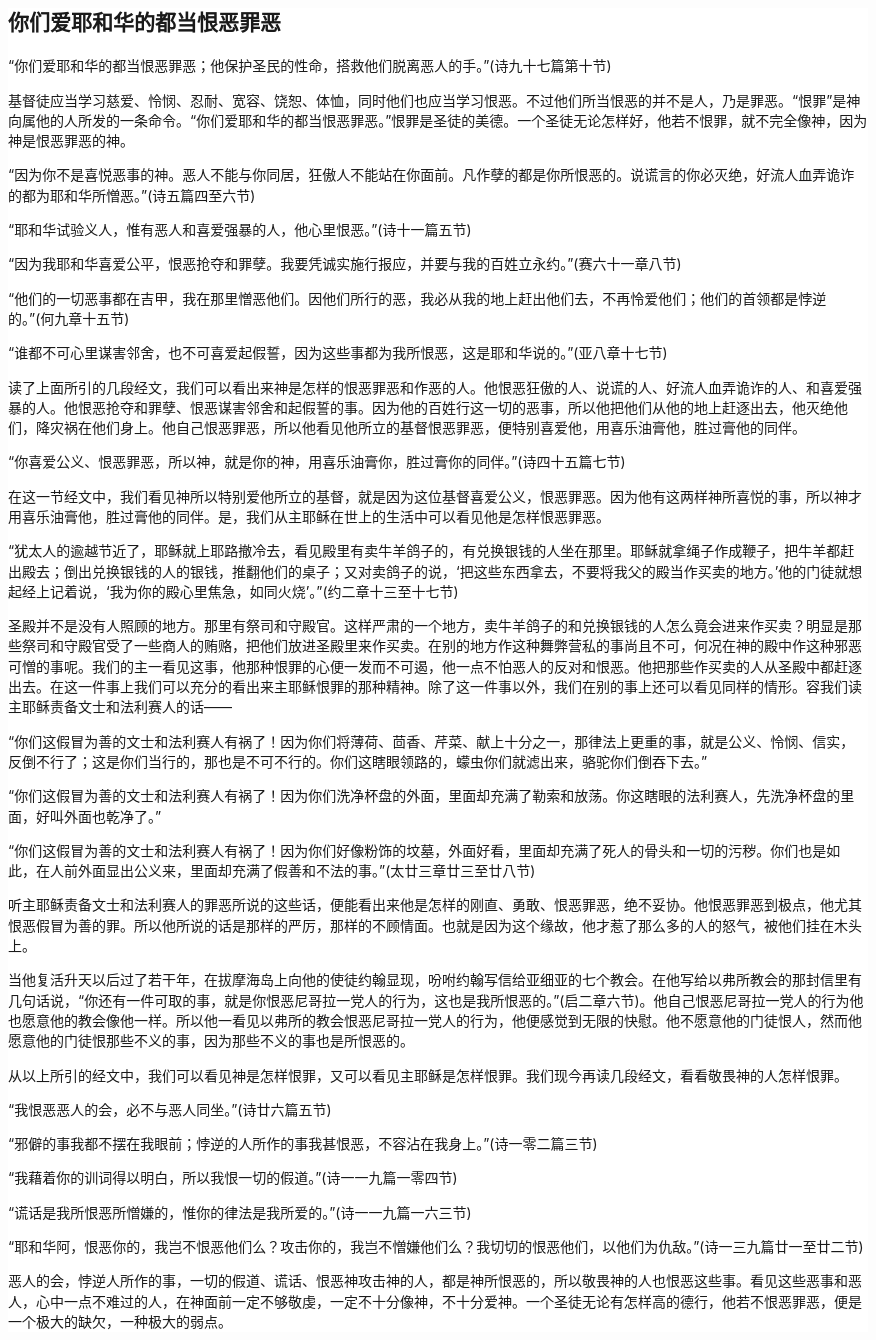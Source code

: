 ## 你们爱耶和华的都当恨恶罪恶

“你们爱耶和华的都当恨恶罪恶；他保护圣民的性命，搭救他们脱离恶人的手。”(诗九十七篇第十节)

基督徒应当学习慈爱、怜悯、忍耐、宽容、饶恕、体恤，同时他们也应当学习恨恶。不过他们所当恨恶的并不是人，乃是罪恶。“恨罪”是神向属他的人所发的一条命令。“你们爱耶和华的都当恨恶罪恶。”恨罪是圣徒的美德。一个圣徒无论怎样好，他若不恨罪，就不完全像神，因为神是恨恶罪恶的神。

“因为你不是喜悦恶事的神。恶人不能与你同居，狂傲人不能站在你面前。凡作孽的都是你所恨恶的。说谎言的你必灭绝，好流人血弄诡诈的都为耶和华所憎恶。”(诗五篇四至六节)

“耶和华试验义人，惟有恶人和喜爱强暴的人，他心里恨恶。”(诗十一篇五节)

“因为我耶和华喜爱公平，恨恶抢夺和罪孽。我要凭诚实施行报应，并要与我的百姓立永约。”(赛六十一章八节)

“他们的一切恶事都在吉甲，我在那里憎恶他们。因他们所行的恶，我必从我的地上赶出他们去，不再怜爱他们；他们的首领都是悖逆的。”(何九章十五节)

“谁都不可心里谋害邻舍，也不可喜爱起假誓，因为这些事都为我所恨恶，这是耶和华说的。”(亚八章十七节)

读了上面所引的几段经文，我们可以看出来神是怎样的恨恶罪恶和作恶的人。他恨恶狂傲的人、说谎的人、好流人血弄诡诈的人、和喜爱强暴的人。他恨恶抢夺和罪孽、恨恶谋害邻舍和起假誓的事。因为他的百姓行这一切的恶事，所以他把他们从他的地上赶逐出去，他灭绝他们，降灾祸在他们身上。他自己恨恶罪恶，所以他看见他所立的基督恨恶罪恶，便特别喜爱他，用喜乐油膏他，胜过膏他的同伴。

“你喜爱公义、恨恶罪恶，所以神，就是你的神，用喜乐油膏你，胜过膏你的同伴。”(诗四十五篇七节)

在这一节经文中，我们看见神所以特别爱他所立的基督，就是因为这位基督喜爱公义，恨恶罪恶。因为他有这两样神所喜悦的事，所以神才用喜乐油膏他，胜过膏他的同伴。是，我们从主耶稣在世上的生活中可以看见他是怎样恨恶罪恶。

“犹太人的逾越节近了，耶稣就上耶路撤冷去，看见殿里有卖牛羊鸽子的，有兑换银钱的人坐在那里。耶稣就拿绳子作成鞭子，把牛羊都赶出殿去；倒出兑换银钱的人的银钱，推翻他们的桌子；又对卖鸽子的说，‘把这些东西拿去，不要将我父的殿当作买卖的地方。’他的门徒就想起经上记着说，‘我为你的殿心里焦急，如同火烧’。”(约二章十三至十七节)

圣殿并不是没有人照顾的地方。那里有祭司和守殿官。这样严肃的一个地方，卖牛羊鸽子的和兑换银钱的人怎么竟会进来作买卖？明显是那些祭司和守殿官受了一些商人的贿赂，把他们放进圣殿里来作买卖。在别的地方作这种舞弊营私的事尚且不可，何况在神的殿中作这种邪恶可憎的事呢。我们的主一看见这事，他那种恨罪的心便一发而不可遏，他一点不怕恶人的反对和恨恶。他把那些作买卖的人从圣殿中都赶逐出去。在这一件事上我们可以充分的看出来主耶稣恨罪的那种精神。除了这一件事以外，我们在别的事上还可以看见同样的情形。容我们读主耶稣责备文士和法利赛人的话——

“你们这假冒为善的文士和法利赛人有祸了！因为你们将薄荷、茴香、芹菜、献上十分之一，那律法上更重的事，就是公义、怜悯、信实，反倒不行了；这是你们当行的，那也是不可不行的。你们这瞎眼领路的，蠓虫你们就滤出来，骆驼你们倒吞下去。”

“你们这假冒为善的文士和法利赛人有祸了！因为你们洗净杯盘的外面，里面却充满了勒索和放荡。你这瞎眼的法利赛人，先洗净杯盘的里面，好叫外面也乾净了。”

“你们这假冒为善的文士和法利赛人有祸了！因为你们好像粉饰的坟墓，外面好看，里面却充满了死人的骨头和一切的污秽。你们也是如此，在人前外面显出公义来，里面却充满了假善和不法的事。”(太廿三章廿三至廿八节)

听主耶稣责备文士和法利赛人的罪恶所说的这些话，便能看出来他是怎样的刚直、勇敢、恨恶罪恶，绝不妥协。他恨恶罪恶到极点，他尤其恨恶假冒为善的罪。所以他所说的话是那样的严厉，那样的不顾情面。也就是因为这个缘故，他才惹了那么多的人的怒气，被他们挂在木头上。

当他复活升天以后过了若干年，在拔摩海岛上向他的使徒约翰显现，吩咐约翰写信给亚细亚的七个教会。在他写给以弗所教会的那封信里有几句话说，“你还有一件可取的事，就是你恨恶尼哥拉一党人的行为，这也是我所恨恶的。”(启二章六节)。他自己恨恶尼哥拉一党人的行为他也愿意他的教会像他一样。所以他一看见以弗所的教会恨恶尼哥拉一党人的行为，他便感觉到无限的快慰。他不愿意他的门徒恨人，然而他愿意他的门徒恨那些不义的事，因为那些不义的事也是所恨恶的。

从以上所引的经文中，我们可以看见神是怎样恨罪，又可以看见主耶稣是怎样恨罪。我们现今再读几段经文，看看敬畏神的人怎样恨罪。

“我恨恶恶人的会，必不与恶人同坐。”(诗廿六篇五节)

“邪僻的事我都不摆在我眼前；悖逆的人所作的事我甚恨恶，不容沾在我身上。”(诗一零二篇三节)

“我藉着你的训词得以明白，所以我恨一切的假道。”(诗一一九篇一零四节)

“谎话是我所恨恶所憎嫌的，惟你的律法是我所爱的。”(诗一一九篇一六三节)

“耶和华阿，恨恶你的，我岂不恨恶他们么？攻击你的，我岂不憎嫌他们么？我切切的恨恶他们，以他们为仇敌。”(诗一三九篇廿一至廿二节)

恶人的会，悖逆人所作的事，一切的假道、谎话、恨恶神攻击神的人，都是神所恨恶的，所以敬畏神的人也恨恶这些事。看见这些恶事和恶人，心中一点不难过的人，在神面前一定不够敬虔，一定不十分像神，不十分爱神。一个圣徒无论有怎样高的德行，他若不恨恶罪恶，便是一个极大的缺欠，一种极大的弱点。
